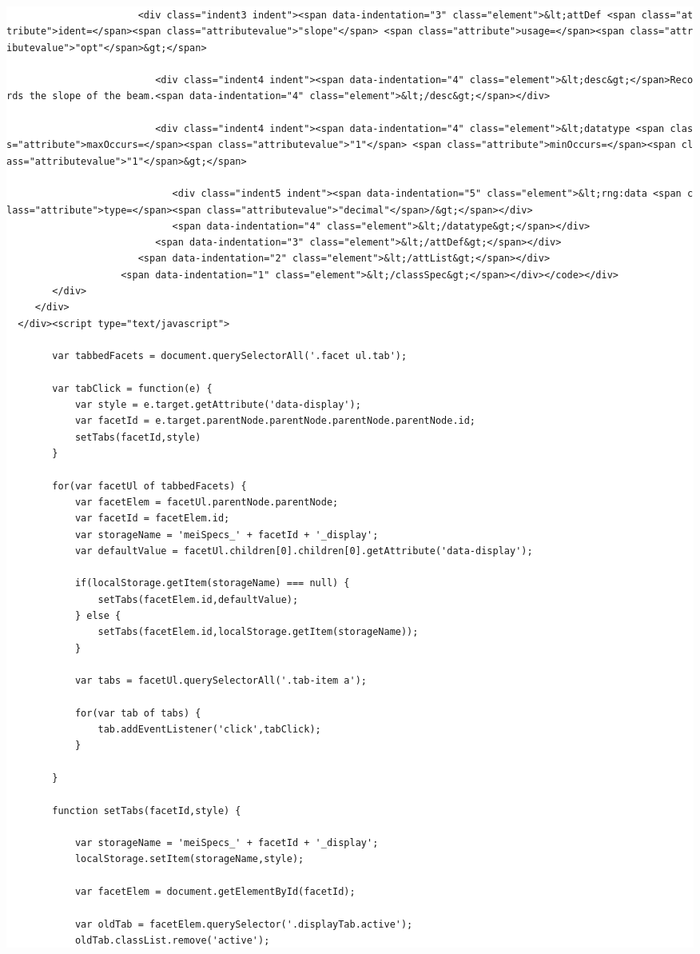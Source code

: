                            <div class="indent3 indent"><span data-indentation="3" class="element">&lt;attDef <span class="attribute">ident=</span><span class="attributevalue">"slope"</span> <span class="attribute">usage=</span><span class="attributevalue">"opt"</span>&gt;</span>
                              
                              <div class="indent4 indent"><span data-indentation="4" class="element">&lt;desc&gt;</span>Records the slope of the beam.<span data-indentation="4" class="element">&lt;/desc&gt;</span></div>
                              
                              <div class="indent4 indent"><span data-indentation="4" class="element">&lt;datatype <span class="attribute">maxOccurs=</span><span class="attributevalue">"1"</span> <span class="attribute">minOccurs=</span><span class="attributevalue">"1"</span>&gt;</span>
                                 
                                 <div class="indent5 indent"><span data-indentation="5" class="element">&lt;rng:data <span class="attribute">type=</span><span class="attributevalue">"decimal"</span>/&gt;</span></div>
                                 <span data-indentation="4" class="element">&lt;/datatype&gt;</span></div>
                              <span data-indentation="3" class="element">&lt;/attDef&gt;</span></div>
                           <span data-indentation="2" class="element">&lt;/attList&gt;</span></div>
                        <span data-indentation="1" class="element">&lt;/classSpec&gt;</span></div></code></div>
            </div>
         </div>
      </div><script type="text/javascript">
            
            var tabbedFacets = document.querySelectorAll('.facet ul.tab');
            
            var tabClick = function(e) {
                var style = e.target.getAttribute('data-display');
                var facetId = e.target.parentNode.parentNode.parentNode.parentNode.id;
                setTabs(facetId,style)
            }
            
            for(var facetUl of tabbedFacets) {
                var facetElem = facetUl.parentNode.parentNode;
                var facetId = facetElem.id;
                var storageName = 'meiSpecs_' + facetId + '_display';
                var defaultValue = facetUl.children[0].children[0].getAttribute('data-display');
                
                if(localStorage.getItem(storageName) === null) {
                    setTabs(facetElem.id,defaultValue);
                } else {
                    setTabs(facetElem.id,localStorage.getItem(storageName));
                }
                
                var tabs = facetUl.querySelectorAll('.tab-item a');
                
                for(var tab of tabs) {
                    tab.addEventListener('click',tabClick);
                }
                
            }
            
            function setTabs(facetId,style) {
                
                var storageName = 'meiSpecs_' + facetId + '_display';
                localStorage.setItem(storageName,style);
                
                var facetElem = document.getElementById(facetId);
                
                var oldTab = facetElem.querySelector('.displayTab.active');
                oldTab.classList.remove('active');
                